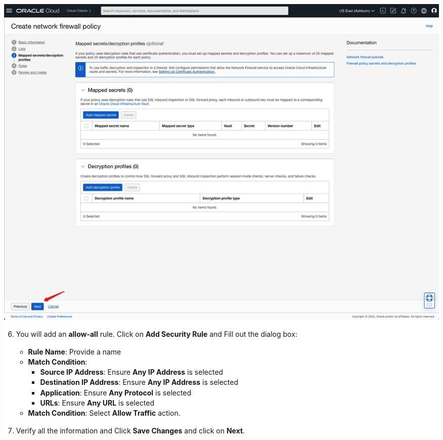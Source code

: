    ![Create Network Firewall Policy Mapped Secrets Information](../common/images/create-network-firewall-policy-secrets-information.png " ")

6. You will add an **allow-all** rule. Click on **Add Security Rule** and Fill out the dialog box:

      - **Rule Name**: Provide a name
      - **Match Condition**: 
        - **Source IP Address**: Ensure **Any IP Address** is selected
        - **Destination IP Address**: Ensure **Any IP Address** is selected
        - **Application**: Ensure **Any Protocol** is selected
        - **URLs**: Ensure **Any URL** is selected
      - **Match Condition**: Select **Allow Traffic** action. 

7. Verify all the information and Click **Save Changes** and click on **Next**.
